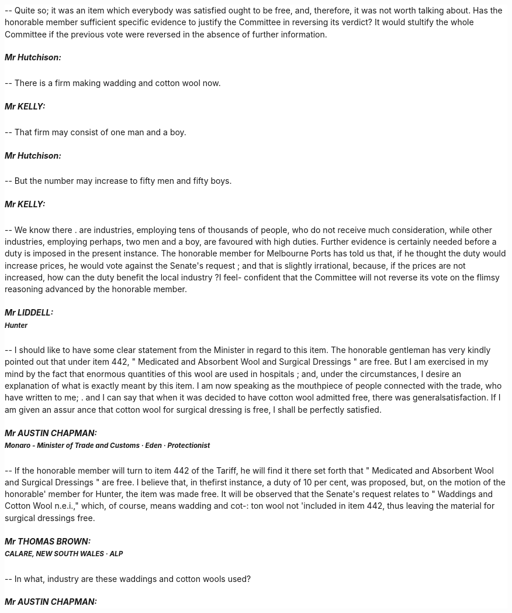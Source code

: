-- Quite so; it was an item which everybody was satisfied ought to be free, and, therefore, it was not worth talking about. Has the honorable member sufficient specific evidence to justify the Committee in reversing its verdict? It would stultify the whole Committee if the previous vote were reversed in the absence of further information. 

##### Mr Hutchison:

-- There is a firm making wadding and cotton wool now. 

##### Mr KELLY:

-- That firm may consist of one man and a boy. 

##### Mr Hutchison:

-- But the number may increase to fifty men and fifty boys. 

##### Mr KELLY:

-- We know there . are industries, employing tens of thousands of people, who do not receive much consideration, while other industries, employing perhaps, two men and a boy, are favoured with high duties. Further evidence is certainly needed before a duty is imposed in the present instance. The honorable member for Melbourne Ports has told us that, if he thought the duty would increase prices, he would vote against the Senate's request ; and that is slightly irrational, because, if the prices are not increased, how can the duty benefit the local industry ?I feel- confident that the Committee will not reverse its vote on the flimsy reasoning advanced by the honorable member. 

##### Mr LIDDELL:<br><small class="text-muted">Hunter</small>

-- I should like to have some clear statement from the Minister in regard to this item. The honorable gentleman has very kindly pointed out that under item 442, " Medicated and Absorbent Wool and Surgical Dressings " are free. But I am exercised in my mind by the fact that enormous quantities of this wool are used in hospitals ; and, under the circumstances, I desire an explanation of what is exactly meant by this item. I am now speaking as the mouthpiece of people connected with the trade, who have written to me; . and I can say that when it was decided to have cotton wool admitted free, there was generalsatisfaction. If I am given an assur ance that cotton wool for surgical dressing is free, I shall be perfectly satisfied. 

##### Mr AUSTIN CHAPMAN:<br><small class="text-muted">Monaro - Minister of Trade and Customs &middot; Eden &middot; Protectionist</small>

-- If the honorable member will turn to item 442 of the Tariff, he will find it there set forth that " Medicated and Absorbent Wool and Surgical Dressings " are free. I believe that, in thefirst instance, a duty of 10 per cent, was proposed, but, on the motion of the honorable' member for Hunter, the item was made free. It will be observed that the Senate's request relates to " Waddings and Cotton Wool n.e.i.," which, of course, means wadding and cot-: ton wool not 'included in item 442, thus leaving the material for surgical dressings free. 

##### Mr THOMAS BROWN:<br><small class="text-muted">CALARE, NEW SOUTH WALES &middot; ALP</small>

-- In what, industry are these waddings and cotton wools used? 

##### Mr AUSTIN CHAPMAN:
